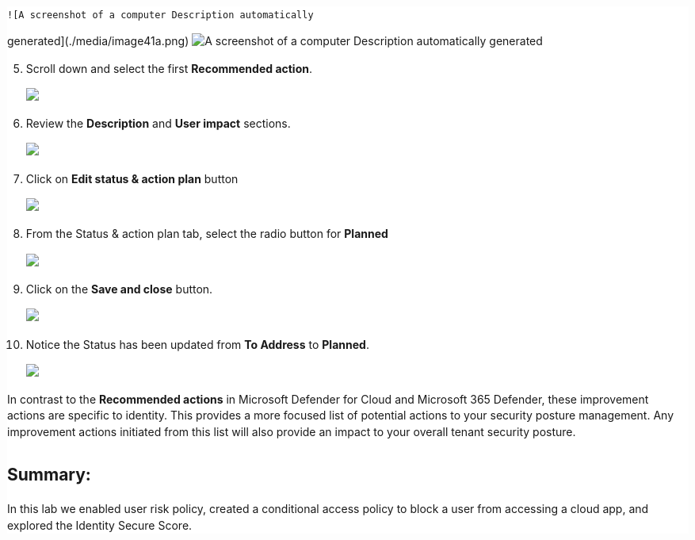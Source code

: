     ![A screenshot of a computer Description automatically
generated](./media/image41a.png)
    ![A screenshot of a computer Description automatically
generated](./media/image41b.png)

5. Scroll down and select the first **Recommended action**. 

    ![](./media/image41c.png)

6. Review the **Description** and **User impact** sections.

    ![](./media/image43.png)


7. Click on **Edit status & action plan** button

    ![](./media/image44.png)


8. From the Status & action plan tab, select the radio button for **Planned**

    ![](./media/image45.png)

9. Click on the **Save and close** button.

    ![](./media/image46.png)

10. Notice the Status has been updated from **To Address** to **Planned**.

    ![](./media/image47.png)


In contrast to the **Recommended actions** in Microsoft Defender for Cloud
and Microsoft 365 Defender, these improvement actions are specific to identity. This provides a more focused list of potential actions to your security posture management. Any improvement actions initiated from this
list will also provide an impact to your overall tenant security
posture.

## Summary:

In this lab we enabled user risk policy, created a conditional access policy to block a user from accessing a cloud app, and explored the Identity Secure Score.